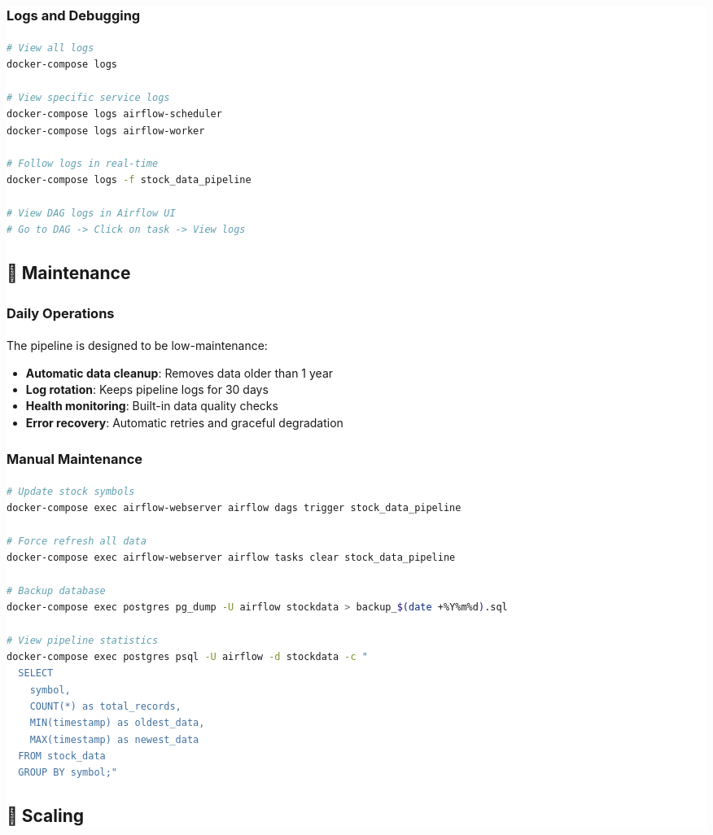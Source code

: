 ### Logs and Debugging

```bash
# View all logs
docker-compose logs

# View specific service logs
docker-compose logs airflow-scheduler
docker-compose logs airflow-worker

# Follow logs in real-time
docker-compose logs -f stock_data_pipeline

# View DAG logs in Airflow UI
# Go to DAG -> Click on task -> View logs
```

## 🔄 Maintenance

### Daily Operations

The pipeline is designed to be low-maintenance:

- **Automatic data cleanup**: Removes data older than 1 year
- **Log rotation**: Keeps pipeline logs for 30 days
- **Health monitoring**: Built-in data quality checks
- **Error recovery**: Automatic retries and graceful degradation

### Manual Maintenance

```bash
# Update stock symbols
docker-compose exec airflow-webserver airflow dags trigger stock_data_pipeline

# Force refresh all data
docker-compose exec airflow-webserver airflow tasks clear stock_data_pipeline

# Backup database
docker-compose exec postgres pg_dump -U airflow stockdata > backup_$(date +%Y%m%d).sql

# View pipeline statistics
docker-compose exec postgres psql -U airflow -d stockdata -c "
  SELECT 
    symbol, 
    COUNT(*) as total_records, 
    MIN(timestamp) as oldest_data,
    MAX(timestamp) as newest_data 
  FROM stock_data 
  GROUP BY symbol;"
```

## 🚀 Scaling
